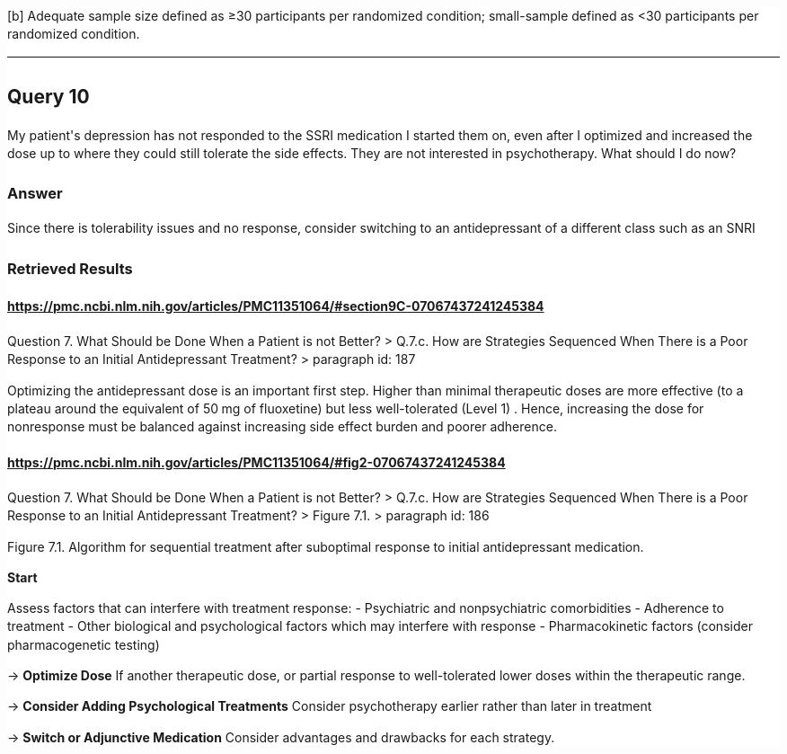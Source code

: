 [b] Adequate sample size defined as ≥30 participants per randomized condition; small-sample defined as <30 participants per randomized condition.


---

## Query 10
My patient's depression has not responded to the SSRI medication I started them on, even after I optimized and increased the dose up to where they could still tolerate the side effects. They are not interested in psychotherapy. What should I do now?

### Answer
Since there is tolerability issues and no response, consider switching to an antidepressant of a different class such as an SNRI

### Retrieved Results


#### https://pmc.ncbi.nlm.nih.gov/articles/PMC11351064/#section9C-07067437241245384

Question 7. What Should be Done When a Patient is not Better? > Q.7.c. How are Strategies Sequenced When There is a Poor Response to an Initial Antidepressant Treatment? > paragraph id: 187

Optimizing the antidepressant dose is an important first step. Higher than minimal therapeutic doses are more effective (to a plateau around the equivalent of 50 mg of fluoxetine) but less well-tolerated (Level 1) . Hence, increasing the dose for nonresponse must be balanced against increasing side effect burden and poorer adherence.


#### https://pmc.ncbi.nlm.nih.gov/articles/PMC11351064/#fig2-07067437241245384

Question 7. What Should be Done When a Patient is not Better? > Q.7.c. How are Strategies Sequenced When There is a Poor Response to an Initial Antidepressant Treatment? > Figure 7.1. > paragraph id: 186

Figure 7.1. Algorithm for sequential treatment after suboptimal response to initial antidepressant medication.

**Start**

Assess factors that can interfere with treatment response:
    - Psychiatric and nonpsychiatric comorbidities
    - Adherence to treatment
    - Other biological and psychological factors which may interfere with response
    - Pharmacokinetic factors (consider pharmacogenetic testing)

-> **Optimize Dose**
    If another therapeutic dose, or partial response to well-tolerated lower doses within the therapeutic range.

-> **Consider Adding Psychological Treatments**
    Consider psychotherapy earlier rather than later in treatment

-> **Switch or Adjunctive Medication**
    Consider advantages and drawbacks for each strategy.
